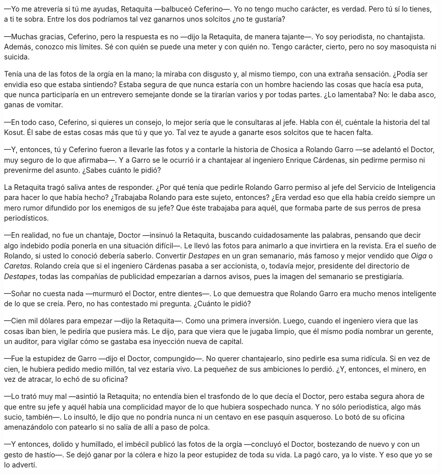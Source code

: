 —Yo me atrevería si tú me ayudas, Retaquita —balbuceó Ceferino—. Yo no tengo mucho carácter, es verdad. Pero tú sí lo tienes, a ti te sobra. Entre los dos podríamos tal vez ganarnos unos solcitos ¿no te gustaría?

—Muchas gracias, Ceferino, pero la respuesta es no —dijo la Retaquita, de manera tajante—. Yo soy periodista, no chantajista. Además, conozco mis límites. Sé con quién se puede una meter y con quién no. Tengo carácter, cierto, pero no soy masoquista ni suicida.

Tenía una de las fotos de la orgía en la mano; la miraba con disgusto y, al mismo tiempo, con una extraña sensación. ¿Podía ser envidia eso que estaba sintiendo? Estaba segura de que nunca estaría con un hombre haciendo las cosas que hacía esa puta, que nunca participaría en un entrevero semejante donde se la tirarían varios y por todas partes. ¿Lo lamentaba? No: le daba asco, ganas de vomitar.

—En todo caso, Ceferino, si quieres un consejo, lo mejor sería que le consultaras al jefe. Habla con él, cuéntale la historia del tal Kosut. Él sabe de estas cosas más que tú y que yo. Tal vez te ayude a ganarte esos solcitos que te hacen falta.

—Y, entonces, tú y Ceferino fueron a llevarle las fotos y a contarle la historia de Chosica a Rolando Garro —se adelantó el Doctor, muy seguro de lo que afirmaba—. Y a Garro se le ocurrió ir a chantajear al ingeniero Enrique Cárdenas, sin pedirme permiso ni prevenirme del asunto. ¿Sabes cuánto le pidió?

La Retaquita tragó saliva antes de responder. ¿Por qué tenía que pedirle Rolando Garro permiso al jefe del Servicio de Inteligencia para hacer lo que había hecho? ¿Trabajaba Rolando para este sujeto, entonces? ¿Era verdad eso que ella había creído siempre un mero rumor difundido por los enemigos de su jefe? Que éste trabajaba para aquél, que formaba parte de sus perros de presa periodísticos.

—En realidad, no fue un chantaje, Doctor —insinuó la Retaquita, buscando cuidadosamente las palabras, pensando que decir algo indebido podía ponerla en una situación difícil—. Le llevó las fotos para animarlo a que invirtiera en la revista. Era el sueño de Rolando, si usted lo conoció debería saberlo. Convertir _Destapes_ en un gran semanario, más famoso y mejor vendido que _Oiga_ o _Caretas_. Rolando creía que si el ingeniero Cárdenas pasaba a ser accionista, o, todavía mejor, presidente del directorio de _Destapes_, todas las compañías de publicidad empezarían a darnos avisos, pues la imagen del semanario se prestigiaría.

—Soñar no cuesta nada —murmuró el Doctor, entre dientes—. Lo que demuestra que Rolando Garro era mucho menos inteligente de lo que se creía. Pero, no has contestado mi pregunta. ¿Cuánto le pidió?

—Cien mil dólares para empezar —dijo la Retaquita—. Como una primera inversión. Luego, cuando el ingeniero viera que las cosas iban bien, le pediría que pusiera más. Le dijo, para que viera que le jugaba limpio, que él mismo podía nombrar un gerente, un auditor, para vigilar cómo se gastaba esa inyección nueva de capital.

—Fue la estupidez de Garro —dijo el Doctor, compungido—. No querer chantajearlo, sino pedirle esa suma ridícula. Si en vez de cien, le hubiera pedido medio millón, tal vez estaría vivo. La pequeñez de sus ambiciones lo perdió. ¿Y, entonces, el minero, en vez de atracar, lo echó de su oficina?

—Lo trató muy mal —asintió la Retaquita; no entendía bien el trasfondo de lo que decía el Doctor, pero estaba segura ahora de que entre su jefe y aquél había una complicidad mayor de lo que hubiera sospechado nunca. Y no sólo periodística, algo más sucio, también—. Lo insultó, le dijo que no pondría nunca ni un centavo en ese pasquín asqueroso. Lo botó de su oficina amenazándolo con patearlo si no salía de allí a paso de polca.

—Y entonces, dolido y humillado, el imbécil publicó las fotos de la orgía —concluyó el Doctor, bostezando de nuevo y con un gesto de hastío—. Se dejó ganar por la cólera e hizo la peor estupidez de toda su vida. La pagó caro, ya lo viste. Y eso que yo se lo advertí.
